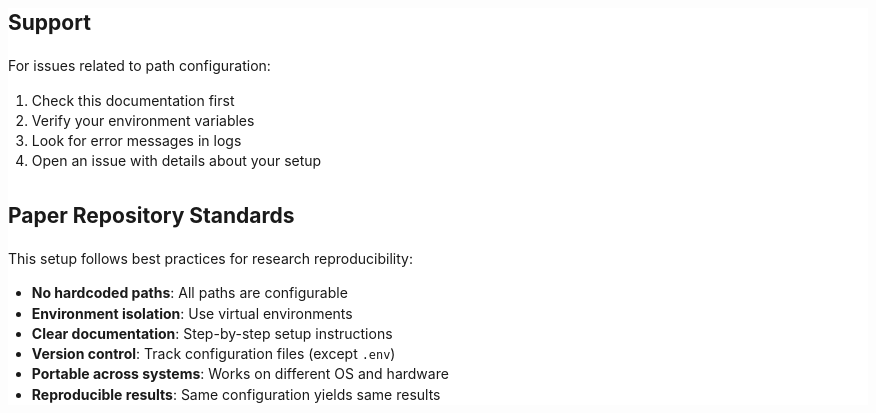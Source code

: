 ## Support

For issues related to path configuration:
1. Check this documentation first
2. Verify your environment variables
3. Look for error messages in logs
4. Open an issue with details about your setup

## Paper Repository Standards

This setup follows best practices for research reproducibility:
- **No hardcoded paths**: All paths are configurable
- **Environment isolation**: Use virtual environments
- **Clear documentation**: Step-by-step setup instructions
- **Version control**: Track configuration files (except `.env`)
- **Portable across systems**: Works on different OS and hardware
- **Reproducible results**: Same configuration yields same results